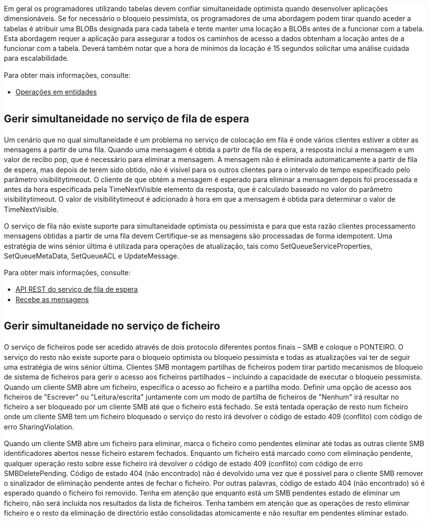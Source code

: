 Em geral os programadores utilizando tabelas devem confiar simultaneidade optimista quando desenvolver aplicações dimensionáveis. Se for necessário o bloqueio pessimista, os programadores de uma abordagem podem tirar quando aceder a tabelas é atribuir uma BLOBs designada para cada tabela e tente manter uma locação a BLOBs antes de a funcionar com a tabela. Esta abordagem requer a aplicação para assegurar a todos os caminhos de acesso a dados obtenham a locação antes de a funcionar com a tabela. Deverá também notar que a hora de mínimos da locação é 15 segundos solicitar uma análise cuidada para escalabilidade.  

Para obter mais informações, consulte:  

- [Operações em entidades](http://msdn.microsoft.com/library/azure/dd179375.aspx)  

## <a name="managing-concurrency-in-the-queue-service"></a>Gerir simultaneidade no serviço de fila de espera
Um cenário que no qual simultaneidade é um problema no serviço de colocação em fila é onde vários clientes estiver a obter as mensagens a partir de uma fila. Quando uma mensagem é obtida a partir de fila de espera, a resposta inclui a mensagem e um valor de recibo pop, que é necessário para eliminar a mensagem. A mensagem não é eliminada automaticamente a partir de fila de espera, mas depois de terem sido obtido, não é visível para os outros clientes para o intervalo de tempo especificado pelo parâmetro visibilitytimeout. O cliente de que obtém a mensagem é esperado para eliminar a mensagem depois foi processada e antes da hora especificada pela TimeNextVisible elemento da resposta, que é calculado baseado no valor do parâmetro visibilitytimeout. O valor de visibilitytimeout é adicionado à hora em que a mensagem é obtida para determinar o valor de TimeNextVisible.  

O serviço de fila não existe suporte para simultaneidade optimista ou pessimista e para que esta razão clientes processamento mensagens obtidas a partir de uma fila devem Certifique-se as mensagens são processadas de forma idempotent. Uma estratégia de wins sénior última é utilizada para operações de atualização, tais como SetQueueServiceProperties, SetQueueMetaData, SetQueueACL e UpdateMessage.  

Para obter mais informações, consulte:  

- [API REST do serviço de fila de espera](http://msdn.microsoft.com/library/azure/dd179363.aspx)
- [Recebe as mensagens](http://msdn.microsoft.com/library/azure/dd179474.aspx)  

## <a name="managing-concurrency-in-the-file-service"></a>Gerir simultaneidade no serviço de ficheiro
O serviço de ficheiros pode ser acedido através de dois protocolo diferentes pontos finais – SMB e coloque o PONTEIRO. O serviço do resto não existe suporte para o bloqueio optimista ou bloqueio pessimista e todas as atualizações vai ter de seguir uma estratégia de wins sénior última. Clientes SMB montagem partilhas de ficheiros podem tirar partido mecanismos de bloqueio de sistema de ficheiros para gerir o acesso aos ficheiros partilhados – incluindo a capacidade de executar o bloqueio pessimista. Quando um cliente SMB abre um ficheiro, especifica o acesso ao ficheiro e a partilha modo. Definir uma opção de acesso aos ficheiros de "Escrever" ou "Leitura/escrita" juntamente com um modo de partilha de ficheiros de "Nenhum" irá resultar no ficheiro a ser bloqueado por um cliente SMB até que o ficheiro está fechado. Se está tentada operação de resto num ficheiro onde um cliente SMB tem um ficheiro bloqueado o serviço do resto irá devolver o código de estado 409 (conflito) com código de erro SharingViolation.  

Quando um cliente SMB abre um ficheiro para eliminar, marca o ficheiro como pendentes eliminar até todas as outras cliente SMB identificadores abertos nesse ficheiro estarem fechados. Enquanto um ficheiro está marcado como com eliminação pendente, qualquer operação resto sobre esse ficheiro irá devolver o código de estado 409 (conflito) com código de erro SMBDeletePending. Código de estado 404 (não encontrado) não é devolvido uma vez que é possível para o cliente SMB remover o sinalizador de eliminação pendente antes de fechar o ficheiro. Por outras palavras, código de estado 404 (não encontrado) só é esperado quando o ficheiro foi removido. Tenha em atenção que enquanto está um SMB pendentes estado de eliminar um ficheiro, não será incluída nos resultados da lista de ficheiros. Tenha também em atenção que as operações de resto eliminar ficheiro e o resto da eliminação de directório estão consolidadas atomicamente e não resultar em pendentes eliminar estado.  
